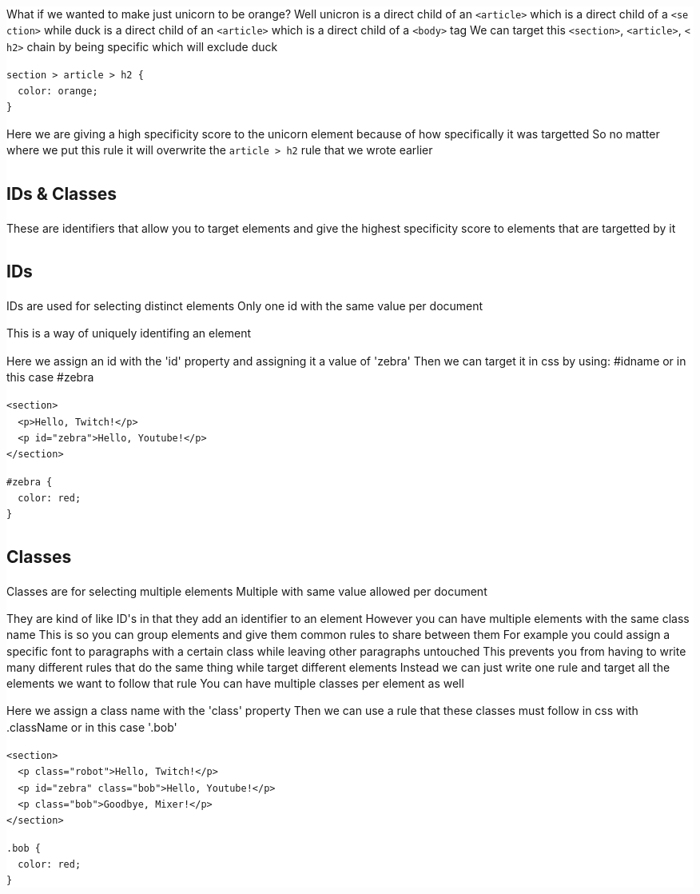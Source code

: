 What if we wanted to make just unicorn to be orange?
Well unicron is a direct child of an `<article>` which is a direct child of a `<section>` while duck is a direct child of an `<article>` which is a direct child of a `<body>` tag
We can target this `<section>`, `<article>`, `<h2>` chain by being specific which will exclude duck
```
section > article > h2 {
  color: orange;
}
```

Here we are giving a high specificity score to the unicorn element because of how specifically it was targetted
So no matter where we put this rule it will overwrite the `article > h2` rule that we wrote earlier

## IDs & Classes
These are identifiers that allow you to target elements and give the highest specificity score to elements that are targetted by it

## IDs
IDs are used for selecting distinct elements
Only one id with the same value per document

This is a way of uniquely identifing an element

Here we assign an id with the 'id' property and assigning it a value of 'zebra'
Then we can target it in css by using: #idname or in this case #zebra
```
<section>
  <p>Hello, Twitch!</p>
  <p id="zebra">Hello, Youtube!</p>
</section>
```
```
#zebra {
  color: red;
}
```

## Classes
Classes are for selecting multiple elements
Multiple with same value allowed per document

They are kind of like ID's in that they add an identifier to an element
However you can have multiple elements with the same class name
This is so you can group elements and give them common rules to share between them
For example you could assign a specific font to paragraphs with a certain class while leaving other paragraphs untouched
This prevents you from having to write many different rules that do the same thing while target different elements
Instead we can just write one rule and target all the elements we want to follow that rule
You can have multiple classes per element as well

Here we assign a class name with the 'class' property 
Then we can use a rule that these classes must follow in css with .className or in this case '.bob'
```
<section>
  <p class="robot">Hello, Twitch!</p>
  <p id="zebra" class="bob">Hello, Youtube!</p>
  <p class="bob">Goodbye, Mixer!</p>
</section>
```
```
.bob {
  color: red;
}
```